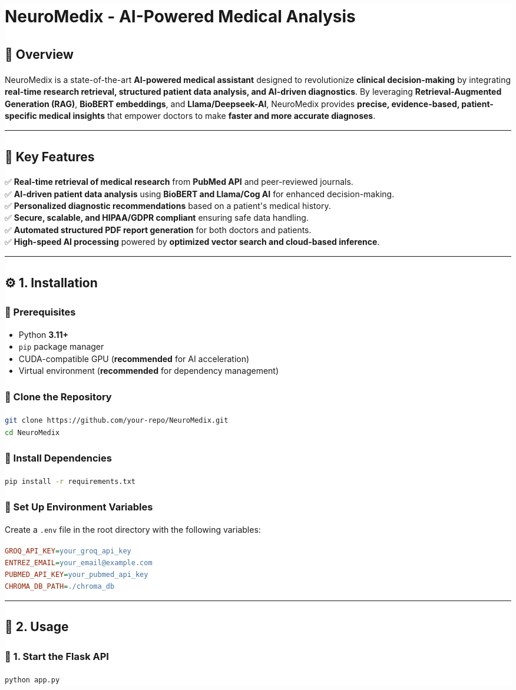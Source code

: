 ﻿# NeuroMedix - AI-Powered Medical Analysis

## 📌 Overview
NeuroMedix is a state-of-the-art **AI-powered medical assistant** designed to revolutionize **clinical decision-making** by integrating **real-time research retrieval, structured patient data analysis, and AI-driven diagnostics**. By leveraging **Retrieval-Augmented Generation (RAG)**, **BioBERT embeddings**, and **Llama/Deepseek-AI**, NeuroMedix provides **precise, evidence-based, patient-specific medical insights** that empower doctors to make **faster and more accurate diagnoses**.

---
## 🚀 Key Features
✅ **Real-time retrieval of medical research** from **PubMed API** and peer-reviewed journals.  
✅ **AI-driven patient data analysis** using **BioBERT and Llama/Cog AI** for enhanced decision-making.  
✅ **Personalized diagnostic recommendations** based on a patient's medical history.  
✅ **Secure, scalable, and HIPAA/GDPR compliant** ensuring safe data handling.  
✅ **Automated structured PDF report generation** for both doctors and patients.  
✅ **High-speed AI processing** powered by **optimized vector search and cloud-based inference**.  

---
## ⚙️ 1. Installation
### **🔹 Prerequisites**
- Python **3.11+**
- `pip` package manager
- CUDA-compatible GPU (**recommended** for AI acceleration)
- Virtual environment (**recommended** for dependency management)

### **🔹 Clone the Repository**
```sh
git clone https://github.com/your-repo/NeuroMedix.git
cd NeuroMedix
```

### **🔹 Install Dependencies**
```sh
pip install -r requirements.txt
```

### **🔹 Set Up Environment Variables**
Create a `.env` file in the root directory with the following variables:
```ini
GROQ_API_KEY=your_groq_api_key
ENTREZ_EMAIL=your_email@example.com
PUBMED_API_KEY=your_pubmed_api_key
CHROMA_DB_PATH=./chroma_db
```

---
## 🏥 2. Usage
### **🔹 1. Start the Flask API**
```sh
python app.py
```
